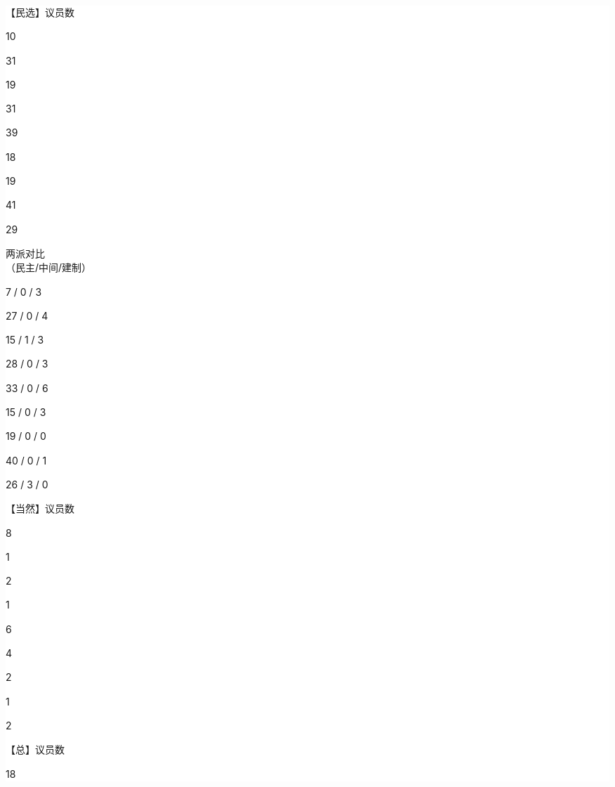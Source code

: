 【民选】议员数

10

31

19

31

39

18

19

41

29

两派对比  
（民主/中间/建制）

7 / 0 / 3

27 / 0 / 4

15 / 1 / 3

28 / 0 / 3

33 / 0 / 6

15 / 0 / 3

19 / 0 / 0

40 / 0 / 1

26 / 3 / 0

【当然】议员数

8

1

2

1

6

4

2

1

2

【总】议员数

18
